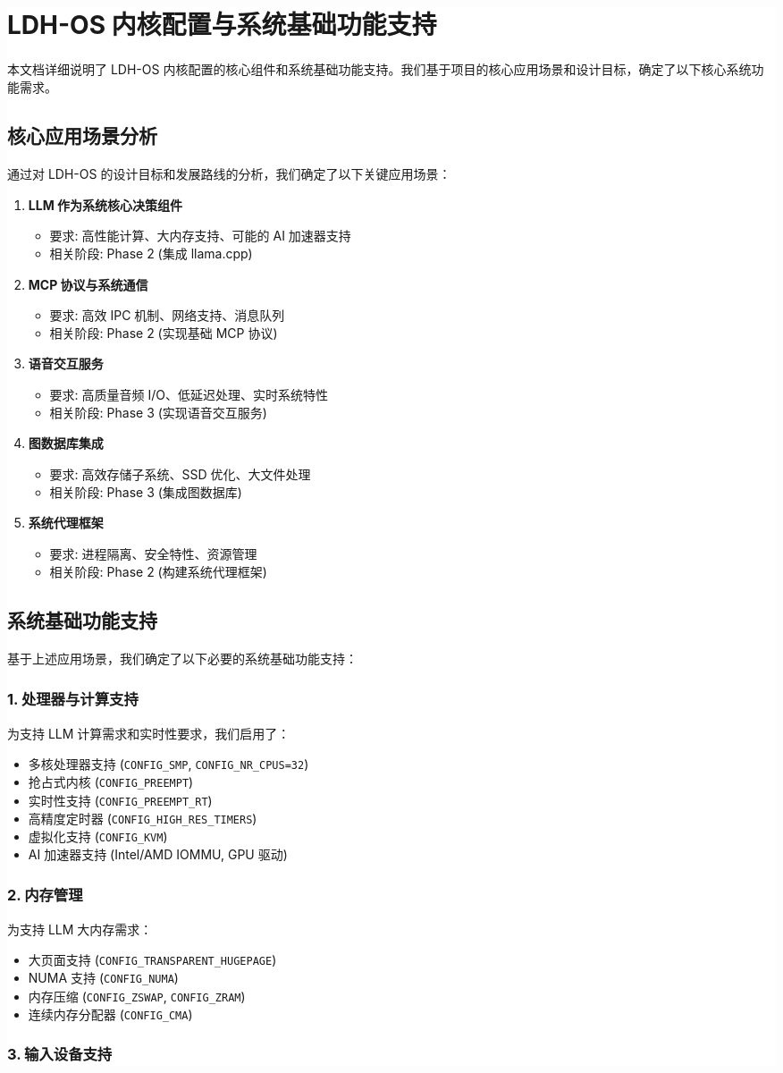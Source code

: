 # LDH-OS 内核配置与系统基础功能支持

本文档详细说明了 LDH-OS 内核配置的核心组件和系统基础功能支持。我们基于项目的核心应用场景和设计目标，确定了以下核心系统功能需求。

## 核心应用场景分析

通过对 LDH-OS 的设计目标和发展路线的分析，我们确定了以下关键应用场景：

1. **LLM 作为系统核心决策组件**
   - 要求: 高性能计算、大内存支持、可能的 AI 加速器支持
   - 相关阶段: Phase 2 (集成 llama.cpp)

2. **MCP 协议与系统通信**
   - 要求: 高效 IPC 机制、网络支持、消息队列
   - 相关阶段: Phase 2 (实现基础 MCP 协议)

3. **语音交互服务**
   - 要求: 高质量音频 I/O、低延迟处理、实时系统特性
   - 相关阶段: Phase 3 (实现语音交互服务)

4. **图数据库集成**
   - 要求: 高效存储子系统、SSD 优化、大文件处理
   - 相关阶段: Phase 3 (集成图数据库)

5. **系统代理框架**
   - 要求: 进程隔离、安全特性、资源管理
   - 相关阶段: Phase 2 (构建系统代理框架)

## 系统基础功能支持

基于上述应用场景，我们确定了以下必要的系统基础功能支持：

### 1. 处理器与计算支持

为支持 LLM 计算需求和实时性要求，我们启用了：

- 多核处理器支持 (`CONFIG_SMP`, `CONFIG_NR_CPUS=32`)
- 抢占式内核 (`CONFIG_PREEMPT`)
- 实时性支持 (`CONFIG_PREEMPT_RT`)
- 高精度定时器 (`CONFIG_HIGH_RES_TIMERS`)
- 虚拟化支持 (`CONFIG_KVM`)
- AI 加速器支持 (Intel/AMD IOMMU, GPU 驱动)

### 2. 内存管理

为支持 LLM 大内存需求：

- 大页面支持 (`CONFIG_TRANSPARENT_HUGEPAGE`)
- NUMA 支持 (`CONFIG_NUMA`)
- 内存压缩 (`CONFIG_ZSWAP`, `CONFIG_ZRAM`)
- 连续内存分配器 (`CONFIG_CMA`)

### 3. 输入设备支持
